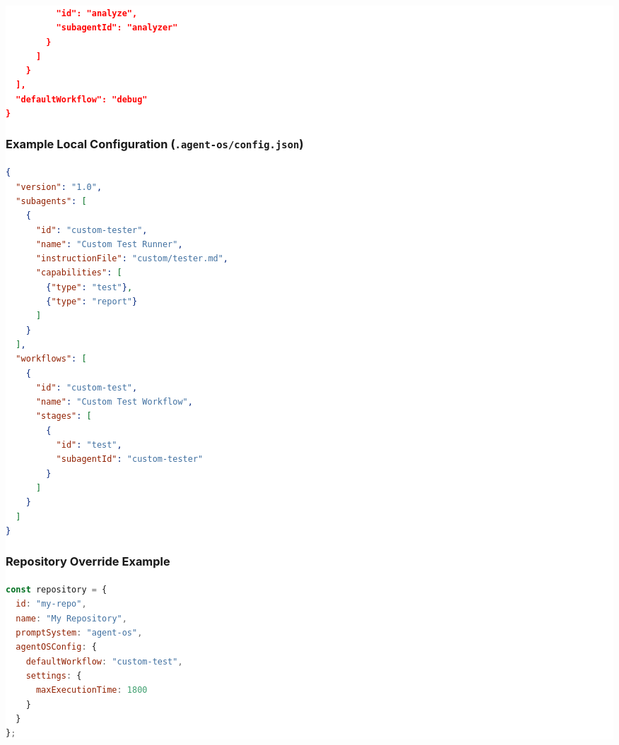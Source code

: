 ```json
          "id": "analyze",
          "subagentId": "analyzer"
        }
      ]
    }
  ],
  "defaultWorkflow": "debug"
}
```

### Example Local Configuration (`.agent-os/config.json`)
```json
{
  "version": "1.0",
  "subagents": [
    {
      "id": "custom-tester",
      "name": "Custom Test Runner",
      "instructionFile": "custom/tester.md",
      "capabilities": [
        {"type": "test"},
        {"type": "report"}
      ]
    }
  ],
  "workflows": [
    {
      "id": "custom-test",
      "name": "Custom Test Workflow",
      "stages": [
        {
          "id": "test",
          "subagentId": "custom-tester"
        }
      ]
    }
  ]
}
```

### Repository Override Example
```javascript
const repository = {
  id: "my-repo",
  name: "My Repository",
  promptSystem: "agent-os",
  agentOSConfig: {
    defaultWorkflow: "custom-test",
    settings: {
      maxExecutionTime: 1800
    }
  }
};
```
